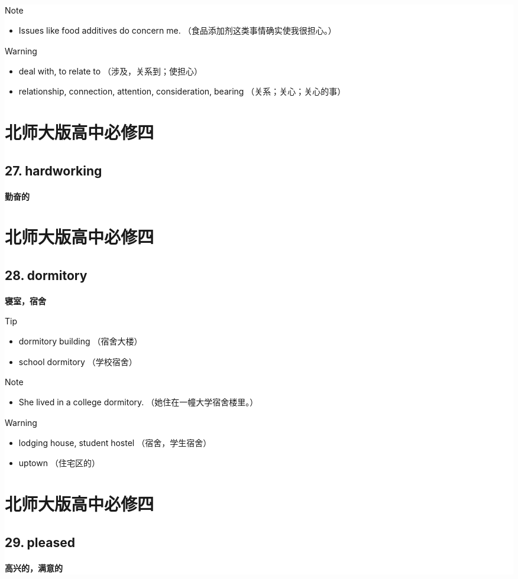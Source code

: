 > [!NOTE]
>
> - Issues like food additives do concern me. （食品添加剂这类事情确实使我很担心。）
>

> [!WARNING]
>
> - deal with, to relate to （涉及，关系到；使担心）
>
> - relationship, connection, attention, consideration, bearing （关系；关心；关心的事）
>

# 北师大版高中必修四

## 27. hardworking

**勤奋的**

# 北师大版高中必修四

## 28. dormitory

**寝室，宿舍**

> [!TIP]
>
> - dormitory building （宿舍大楼）
>
> - school dormitory （学校宿舍）
>

> [!NOTE]
>
> - She lived in a college dormitory. （她住在一幢大学宿舍楼里。）
>

> [!WARNING]
>
> - lodging house, student hostel （宿舍，学生宿舍）
>
> - uptown （住宅区的）
>

# 北师大版高中必修四

## 29. pleased

**高兴的，满意的**
